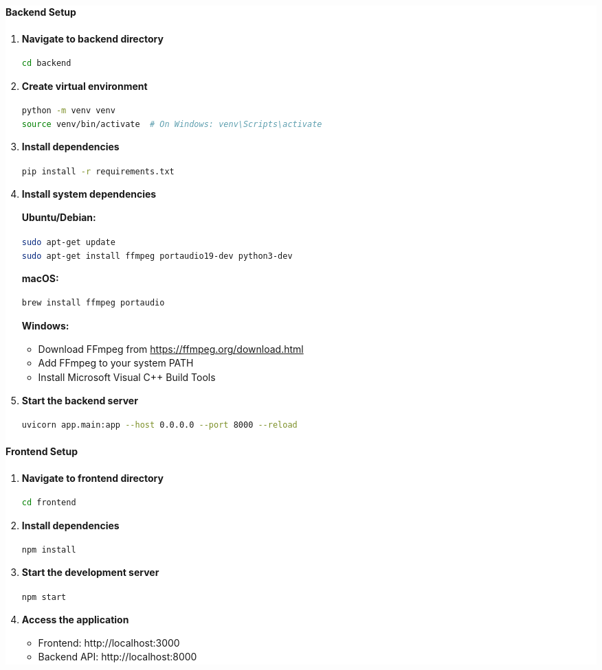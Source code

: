 #### Backend Setup

1. **Navigate to backend directory**
   ```bash
   cd backend
   ```

2. **Create virtual environment**
   ```bash
   python -m venv venv
   source venv/bin/activate  # On Windows: venv\Scripts\activate
   ```

3. **Install dependencies**
   ```bash
   pip install -r requirements.txt
   ```

4. **Install system dependencies**
   
   **Ubuntu/Debian:**
   ```bash
   sudo apt-get update
   sudo apt-get install ffmpeg portaudio19-dev python3-dev
   ```
   
   **macOS:**
   ```bash
   brew install ffmpeg portaudio
   ```
   
   **Windows:**
   - Download FFmpeg from https://ffmpeg.org/download.html
   - Add FFmpeg to your system PATH
   - Install Microsoft Visual C++ Build Tools

5. **Start the backend server**
   ```bash
   uvicorn app.main:app --host 0.0.0.0 --port 8000 --reload
   ```

#### Frontend Setup

1. **Navigate to frontend directory**
   ```bash
   cd frontend
   ```

2. **Install dependencies**
   ```bash
   npm install
   ```

3. **Start the development server**
   ```bash
   npm start
   ```

4. **Access the application**
   - Frontend: http://localhost:3000
   - Backend API: http://localhost:8000
